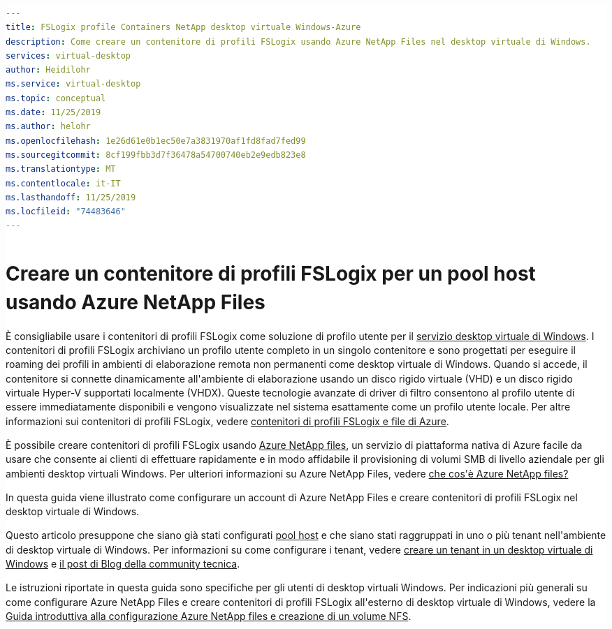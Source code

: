 ```yaml
---
title: FSLogix profile Containers NetApp desktop virtuale Windows-Azure
description: Come creare un contenitore di profili FSLogix usando Azure NetApp Files nel desktop virtuale di Windows.
services: virtual-desktop
author: Heidilohr
ms.service: virtual-desktop
ms.topic: conceptual
ms.date: 11/25/2019
ms.author: helohr
ms.openlocfilehash: 1e26d61e0b1ec50e7a3831970af1fd8fad7fed99
ms.sourcegitcommit: 8cf199fbb3d7f36478a54700740eb2e9edb823e8
ms.translationtype: MT
ms.contentlocale: it-IT
ms.lasthandoff: 11/25/2019
ms.locfileid: "74483646"
---
```

# <a name="create-an-fslogix-profile-container-for-a-host-pool-using-azure-netapp-files"></a>Creare un contenitore di profili FSLogix per un pool host usando Azure NetApp Files

È consigliabile usare i contenitori di profili FSLogix come soluzione di profilo utente per il [servizio desktop virtuale di Windows](overview.md). I contenitori di profili FSLogix archiviano un profilo utente completo in un singolo contenitore e sono progettati per eseguire il roaming dei profili in ambienti di elaborazione remota non permanenti come desktop virtuale di Windows. Quando si accede, il contenitore si connette dinamicamente all'ambiente di elaborazione usando un disco rigido virtuale (VHD) e un disco rigido virtuale Hyper-V supportati localmente (VHDX). Queste tecnologie avanzate di driver di filtro consentono al profilo utente di essere immediatamente disponibili e vengono visualizzate nel sistema esattamente come un profilo utente locale. Per altre informazioni sui contenitori di profili FSLogix, vedere [contenitori di profili FSLogix e file di Azure](fslogix-containers-azure-files.md).

È possibile creare contenitori di profili FSLogix usando [Azure NetApp files](https://azure.microsoft.com/services/netapp/), un servizio di piattaforma nativa di Azure facile da usare che consente ai clienti di effettuare rapidamente e in modo affidabile il provisioning di volumi SMB di livello aziendale per gli ambienti desktop virtuali Windows. Per ulteriori informazioni su Azure NetApp Files, vedere [che cos'è Azure NetApp files?](../azure-netapp-files/azure-netapp-files-introduction.md)

In questa guida viene illustrato come configurare un account di Azure NetApp Files e creare contenitori di profili FSLogix nel desktop virtuale di Windows.

Questo articolo presuppone che siano già stati configurati [pool host](create-host-pools-azure-marketplace.md) e che siano stati raggruppati in uno o più tenant nell'ambiente di desktop virtuale di Windows. Per informazioni su come configurare i tenant, vedere [creare un tenant in un desktop virtuale di Windows](tenant-setup-azure-active-directory.md) e [il post di Blog della community tecnica](https://techcommunity.microsoft.com/t5/Windows-IT-Pro-Blog/Getting-started-with-Windows-Virtual-Desktop/ba-p/391054).

Le istruzioni riportate in questa guida sono specifiche per gli utenti di desktop virtuali Windows. Per indicazioni più generali su come configurare Azure NetApp Files e creare contenitori di profili FSLogix all'esterno di desktop virtuale di Windows, vedere la [Guida introduttiva alla configurazione Azure NetApp files e creazione di un volume NFS](../azure-netapp-files/azure-netapp-files-quickstart-set-up-account-create-volumes.md).
